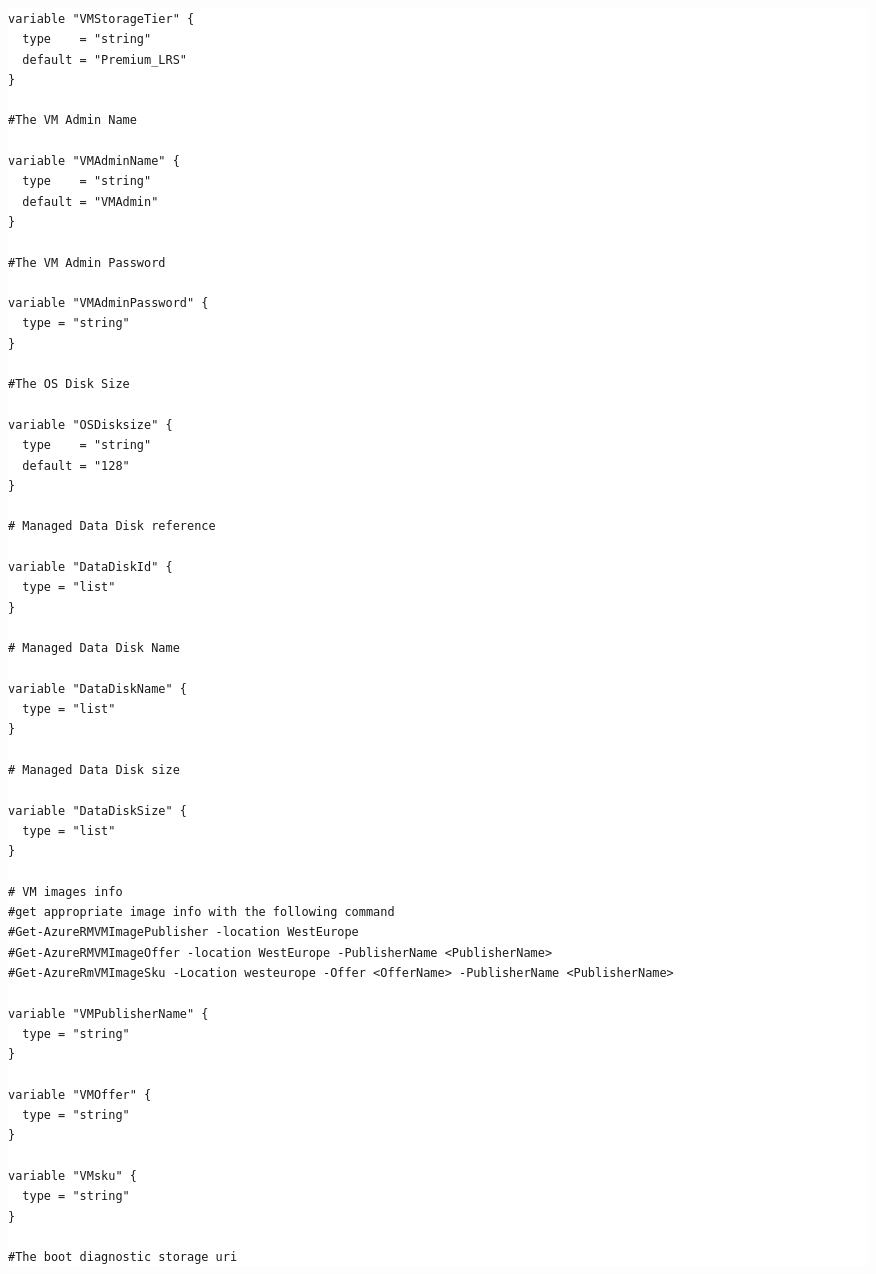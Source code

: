 ```hcl 
variable "VMStorageTier" {
  type    = "string"
  default = "Premium_LRS"
}

#The VM Admin Name

variable "VMAdminName" {
  type    = "string"
  default = "VMAdmin"
}

#The VM Admin Password

variable "VMAdminPassword" {
  type = "string"
}

#The OS Disk Size

variable "OSDisksize" {
  type    = "string"
  default = "128"
}

# Managed Data Disk reference

variable "DataDiskId" {
  type = "list"
}

# Managed Data Disk Name

variable "DataDiskName" {
  type = "list"
}

# Managed Data Disk size

variable "DataDiskSize" {
  type = "list"
}

# VM images info
#get appropriate image info with the following command
#Get-AzureRMVMImagePublisher -location WestEurope
#Get-AzureRMVMImageOffer -location WestEurope -PublisherName <PublisherName>
#Get-AzureRmVMImageSku -Location westeurope -Offer <OfferName> -PublisherName <PublisherName>

variable "VMPublisherName" {
  type = "string"
}

variable "VMOffer" {
  type = "string"
}

variable "VMsku" {
  type = "string"
}

#The boot diagnostic storage uri

```